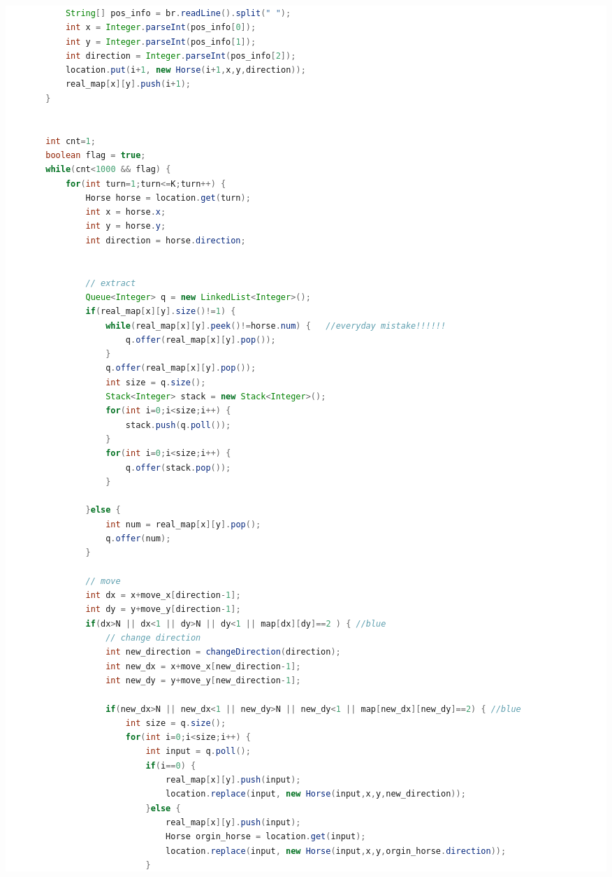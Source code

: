 ```java
			String[] pos_info = br.readLine().split(" ");
			int x = Integer.parseInt(pos_info[0]);
			int y = Integer.parseInt(pos_info[1]);
			int direction = Integer.parseInt(pos_info[2]);
			location.put(i+1, new Horse(i+1,x,y,direction));
			real_map[x][y].push(i+1);
		}


		int cnt=1;
		boolean flag = true;
		while(cnt<1000 && flag) {
			for(int turn=1;turn<=K;turn++) {
				Horse horse = location.get(turn);
				int x = horse.x;
				int y = horse.y;
				int direction = horse.direction;


				// extract
				Queue<Integer> q = new LinkedList<Integer>();
				if(real_map[x][y].size()!=1) {
					while(real_map[x][y].peek()!=horse.num) {	//everyday mistake!!!!!!
						q.offer(real_map[x][y].pop());
					}
					q.offer(real_map[x][y].pop());
					int size = q.size();
					Stack<Integer> stack = new Stack<Integer>();
					for(int i=0;i<size;i++) {
						stack.push(q.poll());
					}
					for(int i=0;i<size;i++) {
						q.offer(stack.pop());
					}

				}else {
					int num = real_map[x][y].pop();
					q.offer(num);
				}

				// move
				int dx = x+move_x[direction-1];
				int dy = y+move_y[direction-1];
				if(dx>N || dx<1 || dy>N || dy<1 || map[dx][dy]==2 ) { //blue
					// change direction
					int new_direction = changeDirection(direction);
					int new_dx = x+move_x[new_direction-1];
					int new_dy = y+move_y[new_direction-1];

					if(new_dx>N || new_dx<1 || new_dy>N || new_dy<1 || map[new_dx][new_dy]==2) { //blue
						int size = q.size();
						for(int i=0;i<size;i++) {
							int input = q.poll();
							if(i==0) {
								real_map[x][y].push(input);
								location.replace(input, new Horse(input,x,y,new_direction));
							}else {
								real_map[x][y].push(input);
								Horse orgin_horse = location.get(input);
								location.replace(input, new Horse(input,x,y,orgin_horse.direction));
							}
```